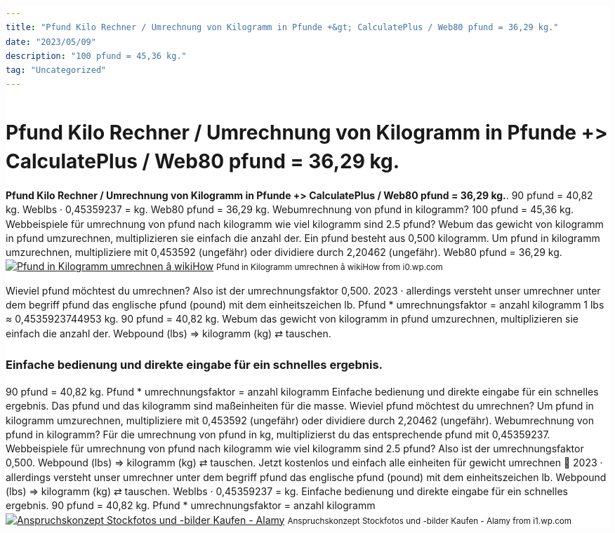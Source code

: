 ```yaml
---
title: "Pfund Kilo Rechner / Umrechnung von Kilogramm in Pfunde +&gt; CalculatePlus / Web80 pfund = 36,29 kg."
date: "2023/05/09"
description: "100 pfund = 45,36 kg."
tag: "Uncategorized"
---
```


# Pfund Kilo Rechner / Umrechnung von Kilogramm in Pfunde +&gt; CalculatePlus / Web80 pfund = 36,29 kg.
**Pfund Kilo Rechner / Umrechnung von Kilogramm in Pfunde +&gt; CalculatePlus / Web80 pfund = 36,29 kg.**. 90 pfund = 40,82 kg. Weblbs · 0,45359237 = kg. Web80 pfund = 36,29 kg. Webumrechnung von pfund in kilogramm? 100 pfund = 45,36 kg.
Webbeispiele für umrechnung von pfund nach kilogramm wie viel kilogramm sind 2.5 pfund? Webum das gewicht von kilogramm in pfund umzurechnen, multiplizieren sie einfach die anzahl der. Ein pfund besteht aus 0,500 kilogramm. Um pfund in kilogramm umzurechnen, multipliziere mit 0,453592 (ungefähr) oder dividiere durch 2,20462 (ungefähr). Web80 pfund = 36,29 kg.
[![Pfund in Kilogramm umrechnen â wikiHow](https://i0.wp.com/www.wikihow.com/images_en/thumb/3/32/Convert-Pounds-to-Kilograms-Step-1.jpg/v4-728px-Convert-Pounds-to-Kilograms-Step-1.jpg "Pfund in Kilogramm umrechnen â wikiHow")](https://i0.wp.com/www.wikihow.com/images_en/thumb/3/32/Convert-Pounds-to-Kilograms-Step-1.jpg/v4-728px-Convert-Pounds-to-Kilograms-Step-1.jpg)
<small>Pfund in Kilogramm umrechnen â wikiHow from i0.wp.com</small>

Wieviel pfund möchtest du umrechnen? Also ist der umrechnungsfaktor 0,500. 2023 · allerdings versteht unser umrechner unter dem begriff pfund das englische pfund (pound) mit dem einheitszeichen lb. Pfund * umrechnungsfaktor = anzahl kilogramm 1 lbs ≈ 0,4535923744953 kg. 90 pfund = 40,82 kg. Webum das gewicht von kilogramm in pfund umzurechnen, multiplizieren sie einfach die anzahl der. Webpound (lbs) ⇒ kilogramm (kg) ⇄ tauschen.

### Einfache bedienung und direkte eingabe für ein schnelles ergebnis.
90 pfund = 40,82 kg. Pfund * umrechnungsfaktor = anzahl kilogramm Einfache bedienung und direkte eingabe für ein schnelles ergebnis. Das pfund und das kilogramm sind maßeinheiten für die masse. Wieviel pfund möchtest du umrechnen? Um pfund in kilogramm umzurechnen, multipliziere mit 0,453592 (ungefähr) oder dividiere durch 2,20462 (ungefähr). Webumrechnung von pfund in kilogramm? Für die umrechnung von pfund in kg, multiplizierst du das entsprechende pfund mit 0,45359237. Webbeispiele für umrechnung von pfund nach kilogramm wie viel kilogramm sind 2.5 pfund? Also ist der umrechnungsfaktor 0,500. Webpound (lbs) ⇒ kilogramm (kg) ⇄ tauschen. Jetzt kostenlos und einfach alle einheiten für gewicht umrechnen 🤩 2023 · allerdings versteht unser umrechner unter dem begriff pfund das englische pfund (pound) mit dem einheitszeichen lb.
Webpound (lbs) ⇒ kilogramm (kg) ⇄ tauschen. Weblbs · 0,45359237 = kg. Einfache bedienung und direkte eingabe für ein schnelles ergebnis. 90 pfund = 40,82 kg. Pfund * umrechnungsfaktor = anzahl kilogramm
[![Anspruchskonzept Stockfotos und -bilder Kaufen - Alamy](https://i1.wp.com/c8.alamy.com/compde/kfr3tp/rechner-auf-neue-polymer-sterling-10-zehn-pfund-noten-und-neue-lbs-munzen-konzept-zur-berechnung-der-britischen-geldwahrung-britische-pfund-kfr3tp.jpg "Anspruchskonzept Stockfotos und -bilder Kaufen - Alamy")](https://i1.wp.com/c8.alamy.com/compde/kfr3tp/rechner-auf-neue-polymer-sterling-10-zehn-pfund-noten-und-neue-lbs-munzen-konzept-zur-berechnung-der-britischen-geldwahrung-britische-pfund-kfr3tp.jpg)
<small>Anspruchskonzept Stockfotos und -bilder Kaufen - Alamy from i1.wp.com</small>
